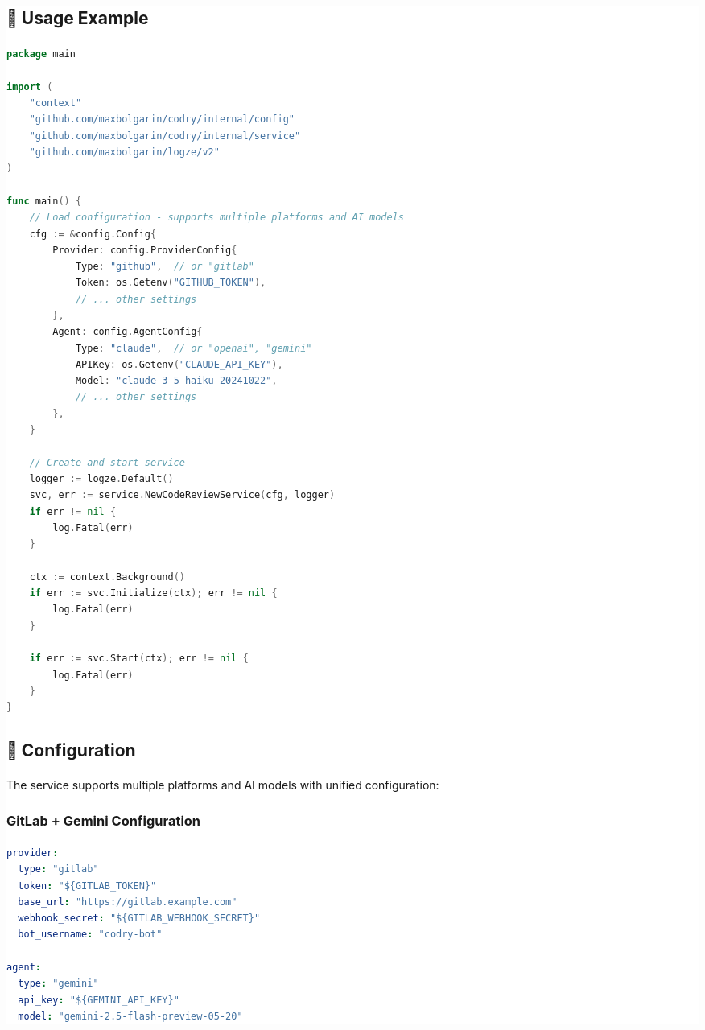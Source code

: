 ## 🚀 Usage Example

```go
package main

import (
    "context"
    "github.com/maxbolgarin/codry/internal/config"
    "github.com/maxbolgarin/codry/internal/service"
    "github.com/maxbolgarin/logze/v2"
)

func main() {
    // Load configuration - supports multiple platforms and AI models
    cfg := &config.Config{
        Provider: config.ProviderConfig{
            Type: "github",  // or "gitlab"
            Token: os.Getenv("GITHUB_TOKEN"),
            // ... other settings
        },
        Agent: config.AgentConfig{
            Type: "claude",  // or "openai", "gemini"
            APIKey: os.Getenv("CLAUDE_API_KEY"),
            Model: "claude-3-5-haiku-20241022",
            // ... other settings
        },
    }

    // Create and start service
    logger := logze.Default()
    svc, err := service.NewCodeReviewService(cfg, logger)
    if err != nil {
        log.Fatal(err)
    }

    ctx := context.Background()
    if err := svc.Initialize(ctx); err != nil {
        log.Fatal(err)
    }

    if err := svc.Start(ctx); err != nil {
        log.Fatal(err)
    }
}
```

## 🔧 Configuration

The service supports multiple platforms and AI models with unified configuration:

### GitLab + Gemini Configuration
```yaml
provider:
  type: "gitlab"
  token: "${GITLAB_TOKEN}"
  base_url: "https://gitlab.example.com"
  webhook_secret: "${GITLAB_WEBHOOK_SECRET}"
  bot_username: "codry-bot"

agent:
  type: "gemini"
  api_key: "${GEMINI_API_KEY}"
  model: "gemini-2.5-flash-preview-05-20"
```